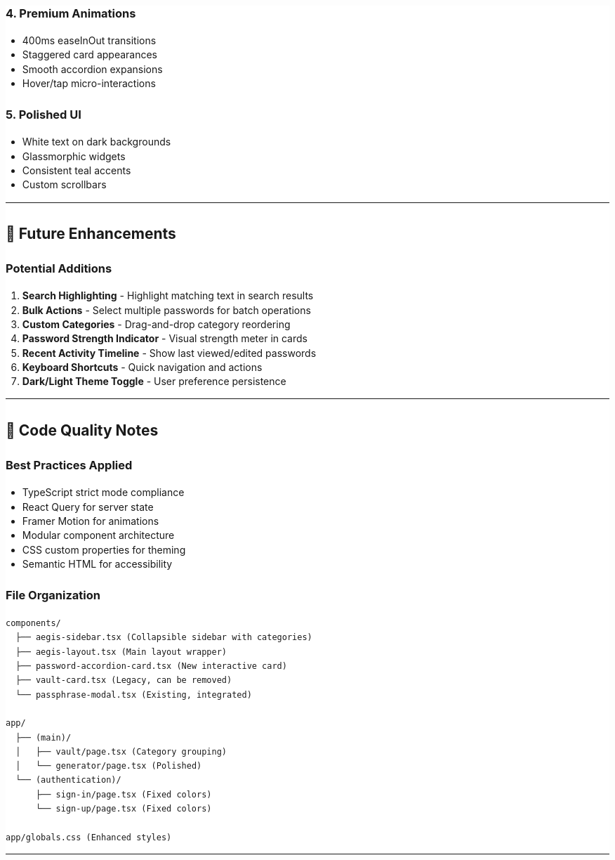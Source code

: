 ### 4. Premium Animations
- 400ms easeInOut transitions
- Staggered card appearances
- Smooth accordion expansions
- Hover/tap micro-interactions

### 5. Polished UI
- White text on dark backgrounds
- Glassmorphic widgets
- Consistent teal accents
- Custom scrollbars

---

## 🔮 Future Enhancements

### Potential Additions
1. **Search Highlighting** - Highlight matching text in search results
2. **Bulk Actions** - Select multiple passwords for batch operations
3. **Custom Categories** - Drag-and-drop category reordering
4. **Password Strength Indicator** - Visual strength meter in cards
5. **Recent Activity Timeline** - Show last viewed/edited passwords
6. **Keyboard Shortcuts** - Quick navigation and actions
7. **Dark/Light Theme Toggle** - User preference persistence

---

## 📝 Code Quality Notes

### Best Practices Applied
- TypeScript strict mode compliance
- React Query for server state
- Framer Motion for animations
- Modular component architecture
- CSS custom properties for theming
- Semantic HTML for accessibility

### File Organization
```
components/
  ├── aegis-sidebar.tsx (Collapsible sidebar with categories)
  ├── aegis-layout.tsx (Main layout wrapper)
  ├── password-accordion-card.tsx (New interactive card)
  ├── vault-card.tsx (Legacy, can be removed)
  └── passphrase-modal.tsx (Existing, integrated)

app/
  ├── (main)/
  │   ├── vault/page.tsx (Category grouping)
  │   └── generator/page.tsx (Polished)
  └── (authentication)/
      ├── sign-in/page.tsx (Fixed colors)
      └── sign-up/page.tsx (Fixed colors)

app/globals.css (Enhanced styles)
```

---